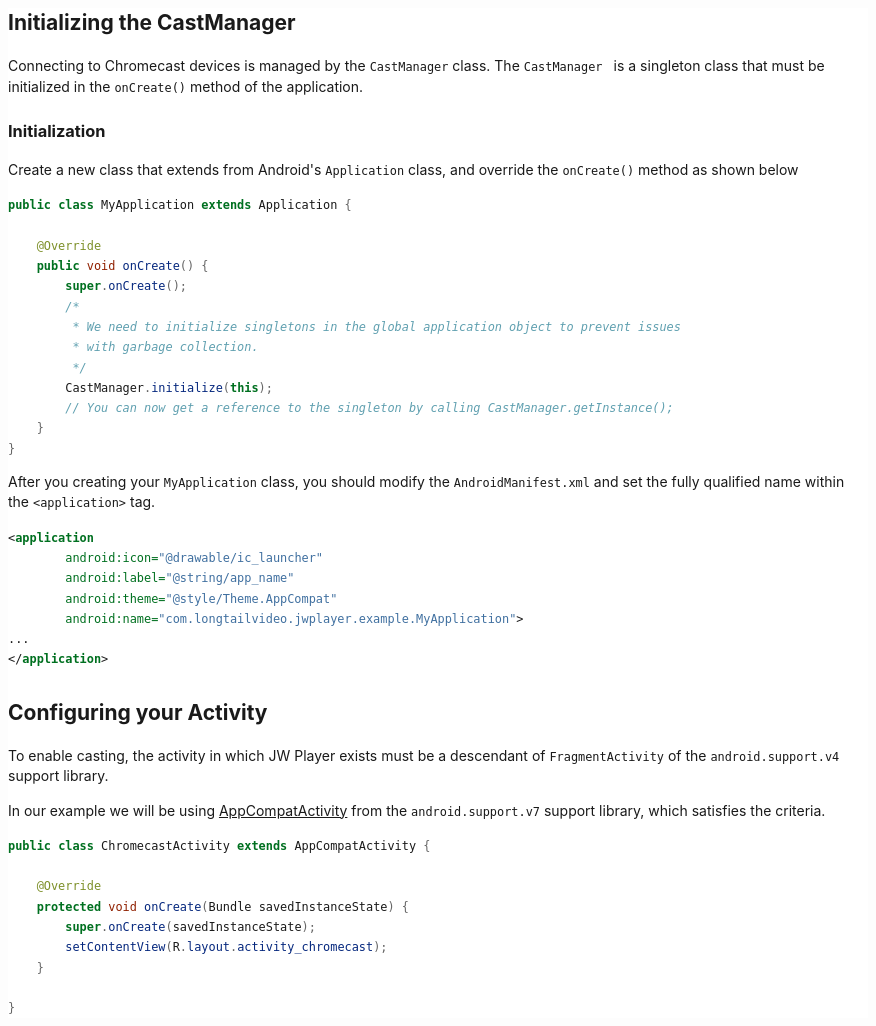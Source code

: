 
## Initializing the CastManager

Connecting to Chromecast devices is managed by the `CastManager` class. The `CastManager ` is a singleton class that must be initialized in the `onCreate()` method of the application.

### Initialization

Create a new class that extends from Android's `Application` class, and override the `onCreate()` method as shown below

```java
public class MyApplication extends Application {

	@Override
	public void onCreate() {
		super.onCreate();
		/*
		 * We need to initialize singletons in the global application object to prevent issues
		 * with garbage collection.
		 */
		CastManager.initialize(this);
        // You can now get a reference to the singleton by calling CastManager.getInstance();
	}
}
```

After you creating your `MyApplication` class, you should modify the  `AndroidManifest.xml` and set the fully qualified name within the `<application>` tag.

```xml
<application
		android:icon="@drawable/ic_launcher"
		android:label="@string/app_name"
		android:theme="@style/Theme.AppCompat"
		android:name="com.longtailvideo.jwplayer.example.MyApplication">
...
</application>
```

## Configuring your Activity

To enable casting, the activity in which JW Player exists must be a descendant of `FragmentActivity` of the `android.support.v4` support library. 

In our example we will be using [AppCompatActivity](http://developer.android.com/reference/android/support/v7/app/AppCompatActivity.html) from the `android.support.v7` support library, which satisfies the criteria.

```java
public class ChromecastActivity extends AppCompatActivity {

    @Override
    protected void onCreate(Bundle savedInstanceState) {
        super.onCreate(savedInstanceState);
        setContentView(R.layout.activity_chromecast);
    }

}
```
